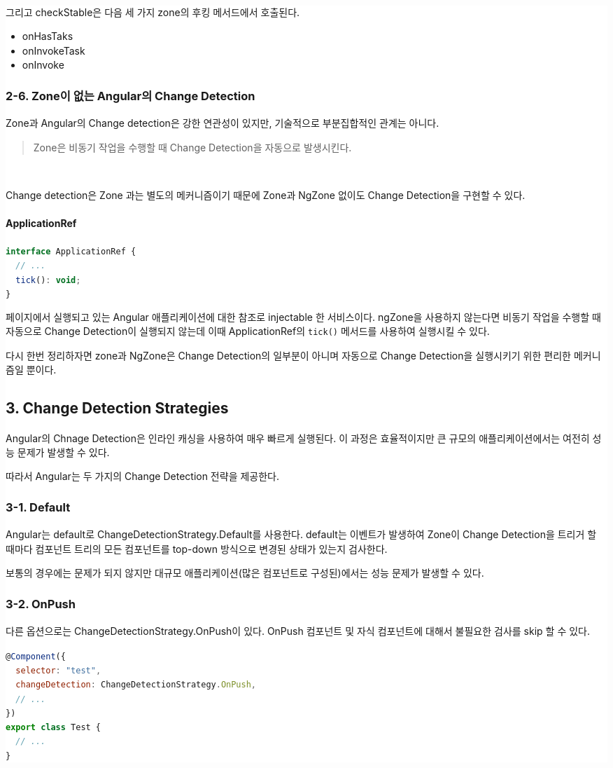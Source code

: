 그리고 checkStable은 다음 세 가지 zone의 후킹 메서드에서 호출된다.

- onHasTaks
- onInvokeTask
- onInvoke

### 2-6. Zone이 없는 Angular의 Change Detection

Zone과 Angular의 Change detection은 강한 연관성이 있지만, 기술적으로 부분집합적인 관계는 아니다.

> Zone은 비동기 작업을 수행할 때 Change Detection을 자동으로 발생시킨다.

<br/>

Change detection은 Zone 과는 별도의 메커니즘이기 때문에 Zone과 NgZone 없이도 Change Detection을 구현할 수 있다.

#### ApplicationRef

```js
interface ApplicationRef {
  // ...
  tick(): void;
}
```

페이지에서 실행되고 있는 Angular 애플리케이션에 대한 참조로 injectable 한 서비스이다.
ngZone을 사용하지 않는다면 비동기 작업을 수행할 때 자동으로 Change Detection이 실행되지 않는데 이때 ApplicationRef의 `tick()` 메서드를 사용하여 실행시킬 수 있다.

다시 한번 정리하자면 zone과 NgZone은 Change Detection의 일부분이 아니며 자동으로 Change Detection을 실행시키기 위한 편리한 메커니즘일 뿐이다.

## 3. Change Detection Strategies

Angular의 Chnage Detection은 인라인 캐싱을 사용하여 매우 빠르게 실행된다.
이 과정은 효율적이지만 큰 규모의 애플리케이션에서는 여전히 성능 문제가 발생할 수 있다.

따라서 Angular는 두 가지의 Change Detection 전략을 제공한다.

### 3-1. Default

Angular는 default로 ChangeDetectionStrategy.Default를 사용한다.
default는 이벤트가 발생하여 Zone이 Change Detection을 트리거 할 때마다 컴포넌트 트리의 모든 컴포넌트를 top-down 방식으로 변경된 상태가 있는지 검사한다.

보통의 경우에는 문제가 되지 않지만 대규모 애플리케이션(많은 컴포넌트로 구성된)에서는 성능 문제가 발생할 수 있다.

### 3-2. OnPush

다른 옵션으로는 ChangeDetectionStrategy.OnPush이 있다.
OnPush 컴포넌트 및 자식 컴포넌트에 대해서 불필요한 검사를 skip 할 수 있다.

```js
@Component({
  selector: "test",
  changeDetection: ChangeDetectionStrategy.OnPush,
  // ...
})
export class Test {
  // ...
}
```
